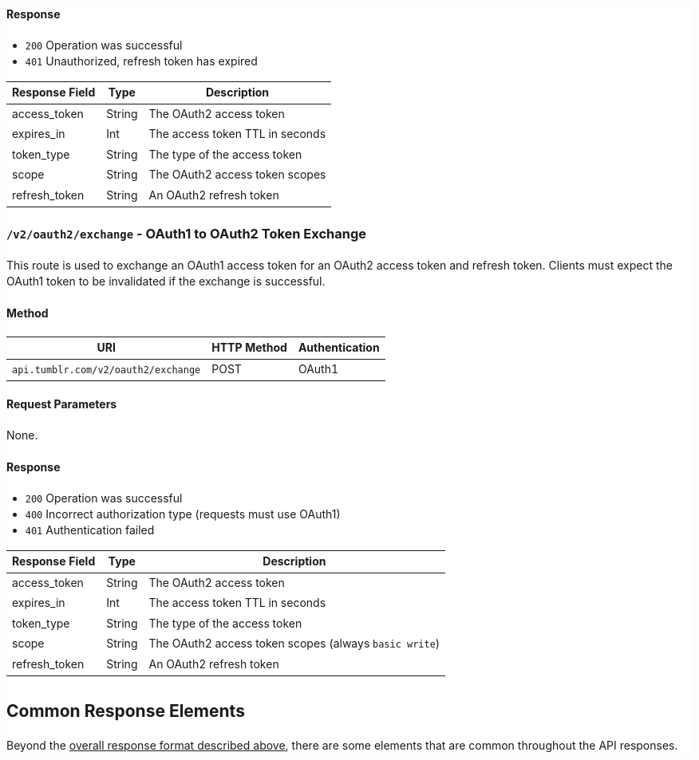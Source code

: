 #### Response

- `200` Operation was successful
- `401` Unauthorized, refresh token has expired

| Response Field | Type | Description |
| -------------- | ---- | ----------- |
| access_token | String | The OAuth2 access token |
| expires_in | Int | The access token TTL in seconds  |
| token_type | String | The type of the access token |
| scope | String | The OAuth2 access token scopes |
| refresh_token | String | An OAuth2 refresh token |

### `/v2/oauth2/exchange` - OAuth1 to OAuth2 Token Exchange

This route is used to exchange an OAuth1 access token for an OAuth2 access token and refresh token. Clients must expect the OAuth1 token to be invalidated if the exchange is successful.

#### Method

| URI | HTTP Method | Authentication |
| --- | ----------- | -------------- |
| `api.tumblr.com/v2/oauth2/exchange` | POST | OAuth1 |

#### Request Parameters

None.

#### Response

- `200` Operation was successful
- `400` Incorrect authorization type (requests must use OAuth1)
- `401` Authentication failed

| Response Field | Type | Description |
| -------------- | ---- | ----------- |
| access_token | String | The OAuth2 access token |
| expires_in | Int | The access token TTL in seconds  |
| token_type | String | The type of the access token |
| scope | String | The OAuth2 access token scopes (always `basic write`) |
| refresh_token | String | An OAuth2 refresh token |

## Common Response Elements

Beyond the [overall response format described above](#response-format), there are some elements that are common throughout the API responses.
